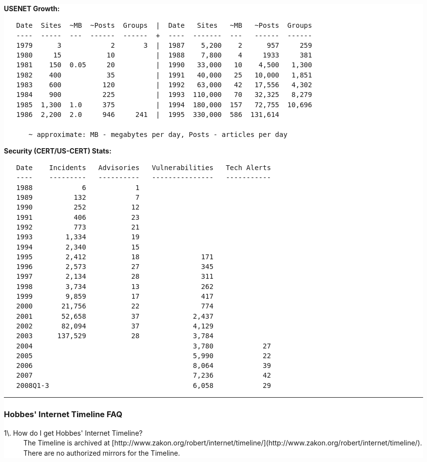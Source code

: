 **USENET Growth:**

<pre>   Date  Sites  ~MB  ~Posts  Groups  |  Date   Sites   ~MB   ~Posts  Groups
   ----  -----  ---  ------  ------  +  ----  -------  ---   ------  ------
   1979      3            2       3  |  1987    5,200    2      957     259
   1980     15           10          |  1988    7,800    4     1933     381
   1981    150  0.05     20          |  1990   33,000   10    4,500   1,300
   1982    400           35          |  1991   40,000   25   10,000   1,851
   1983    600          120          |  1992   63,000   42   17,556   4,302
   1984    900          225          |  1993  110,000   70   32,325   8,279
   1985  1,300  1.0     375          |  1994  180,000  157   72,755  10,696
   1986  2,200  2.0     946     241  |  1995  330,000  586  131,614

      ~ approximate: MB - megabytes per day, Posts - articles per day
</pre>

**Security (CERT/US-CERT) Stats:**

<pre>   Date    Incidents   Advisories   Vulnerabilities   Tech Alerts
   ----    ---------   ----------   ---------------   -----------
   1988            6            1
   1989          132            7
   1990          252           12
   1991          406           23
   1992          773           21
   1993        1,334           19
   1994        2,340           15
   1995        2,412           18               171
   1996        2,573           27               345
   1997        2,134           28               311
   1998        3,734           13               262
   1999        9,859           17               417
   2000       21,756           22               774
   2001       52,658           37             2,437
   2002       82,094           37             4,129
   2003      137,529           28             3,784
   2004                                       3,780            27
   2005                                       5,990            22
   2006                                       8,064            39
   2007                                       7,236            42
   2008Q1-3                                   6,058            29
</pre>

* * *



### <a name="FAQ">Hobbes' Internet Timeline FAQ</a>



<dl>

<dt>1\. How do I get Hobbes' Internet Timeline?</dt>

<dd>The Timeline is archived at [http://www.zakon.org/robert/internet/timeline/](http://www.zakon.org/robert/internet/timeline/). There are no authorized mirrors for the Timeline.</dd>
